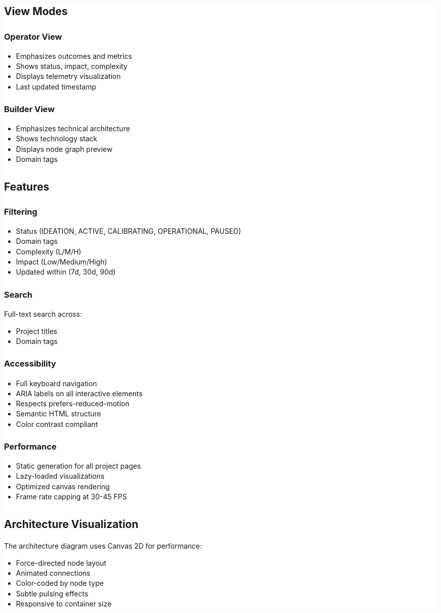 ## View Modes

### Operator View
- Emphasizes outcomes and metrics
- Shows status, impact, complexity
- Displays telemetry visualization
- Last updated timestamp

### Builder View
- Emphasizes technical architecture
- Shows technology stack
- Displays node graph preview
- Domain tags

## Features

### Filtering
- Status (IDEATION, ACTIVE, CALIBRATING, OPERATIONAL, PAUSED)
- Domain tags
- Complexity (L/M/H)
- Impact (Low/Medium/High)
- Updated within (7d, 30d, 90d)

### Search
Full-text search across:
- Project titles
- Domain tags

### Accessibility
- Full keyboard navigation
- ARIA labels on all interactive elements
- Respects prefers-reduced-motion
- Semantic HTML structure
- Color contrast compliant

### Performance
- Static generation for all project pages
- Lazy-loaded visualizations
- Optimized canvas rendering
- Frame rate capping at 30-45 FPS

## Architecture Visualization

The architecture diagram uses Canvas 2D for performance:
- Force-directed node layout
- Animated connections
- Color-coded by node type
- Subtle pulsing effects
- Responsive to container size
